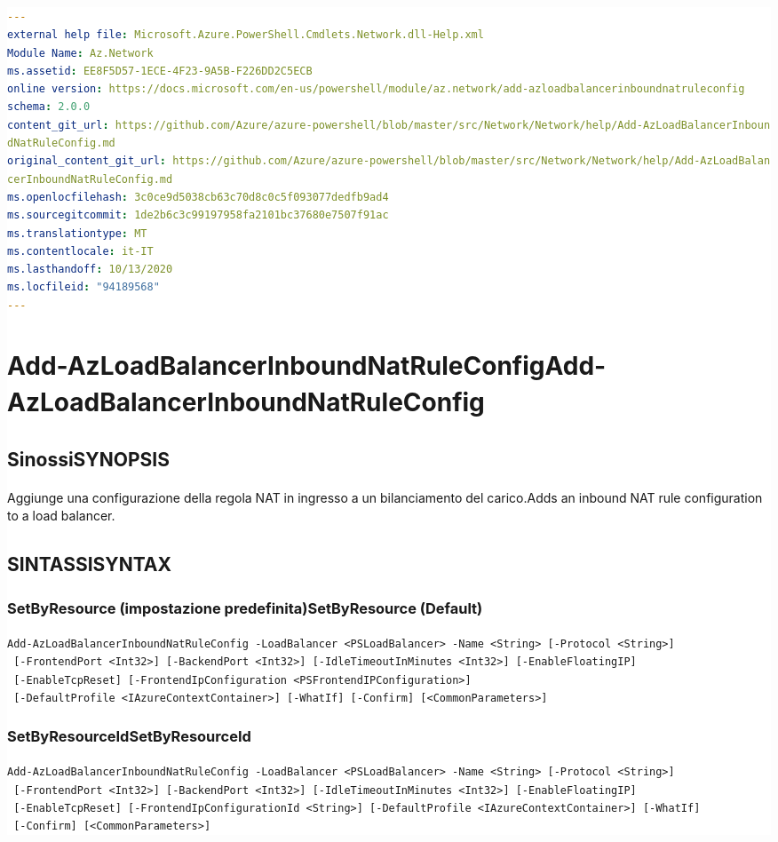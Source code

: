 ```yaml
---
external help file: Microsoft.Azure.PowerShell.Cmdlets.Network.dll-Help.xml
Module Name: Az.Network
ms.assetid: EE8F5D57-1ECE-4F23-9A5B-F226DD2C5ECB
online version: https://docs.microsoft.com/en-us/powershell/module/az.network/add-azloadbalancerinboundnatruleconfig
schema: 2.0.0
content_git_url: https://github.com/Azure/azure-powershell/blob/master/src/Network/Network/help/Add-AzLoadBalancerInboundNatRuleConfig.md
original_content_git_url: https://github.com/Azure/azure-powershell/blob/master/src/Network/Network/help/Add-AzLoadBalancerInboundNatRuleConfig.md
ms.openlocfilehash: 3c0ce9d5038cb63c70d8c0c5f093077dedfb9ad4
ms.sourcegitcommit: 1de2b6c3c99197958fa2101bc37680e7507f91ac
ms.translationtype: MT
ms.contentlocale: it-IT
ms.lasthandoff: 10/13/2020
ms.locfileid: "94189568"
---
```

# <span data-ttu-id="2f87b-101">Add-AzLoadBalancerInboundNatRuleConfig</span><span class="sxs-lookup"><span data-stu-id="2f87b-101">Add-AzLoadBalancerInboundNatRuleConfig</span></span>

## <span data-ttu-id="2f87b-102">Sinossi</span><span class="sxs-lookup"><span data-stu-id="2f87b-102">SYNOPSIS</span></span>
<span data-ttu-id="2f87b-103">Aggiunge una configurazione della regola NAT in ingresso a un bilanciamento del carico.</span><span class="sxs-lookup"><span data-stu-id="2f87b-103">Adds an inbound NAT rule configuration to a load balancer.</span></span>

## <span data-ttu-id="2f87b-104">SINTASSI</span><span class="sxs-lookup"><span data-stu-id="2f87b-104">SYNTAX</span></span>

### <span data-ttu-id="2f87b-105">SetByResource (impostazione predefinita)</span><span class="sxs-lookup"><span data-stu-id="2f87b-105">SetByResource (Default)</span></span>
```
Add-AzLoadBalancerInboundNatRuleConfig -LoadBalancer <PSLoadBalancer> -Name <String> [-Protocol <String>]
 [-FrontendPort <Int32>] [-BackendPort <Int32>] [-IdleTimeoutInMinutes <Int32>] [-EnableFloatingIP]
 [-EnableTcpReset] [-FrontendIpConfiguration <PSFrontendIPConfiguration>]
 [-DefaultProfile <IAzureContextContainer>] [-WhatIf] [-Confirm] [<CommonParameters>]
```

### <span data-ttu-id="2f87b-106">SetByResourceId</span><span class="sxs-lookup"><span data-stu-id="2f87b-106">SetByResourceId</span></span>
```
Add-AzLoadBalancerInboundNatRuleConfig -LoadBalancer <PSLoadBalancer> -Name <String> [-Protocol <String>]
 [-FrontendPort <Int32>] [-BackendPort <Int32>] [-IdleTimeoutInMinutes <Int32>] [-EnableFloatingIP]
 [-EnableTcpReset] [-FrontendIpConfigurationId <String>] [-DefaultProfile <IAzureContextContainer>] [-WhatIf]
 [-Confirm] [<CommonParameters>]
```
